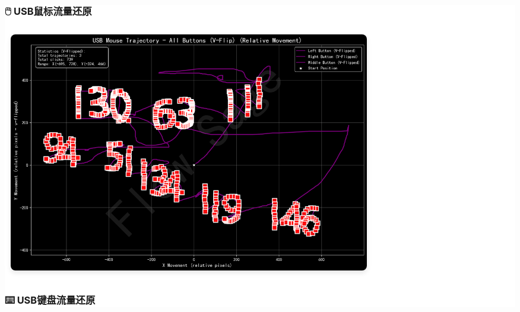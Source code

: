 ### 🖱️ USB鼠标流量还原
<img src="img/2.png" alt="USB鼠标流量还原" width="600"  style="border-radius: 8px; box-shadow: 0 4px 8px rgba(0,0,0,0.1); margin: 10px;">

### ⌨️ USB键盘流量还原
